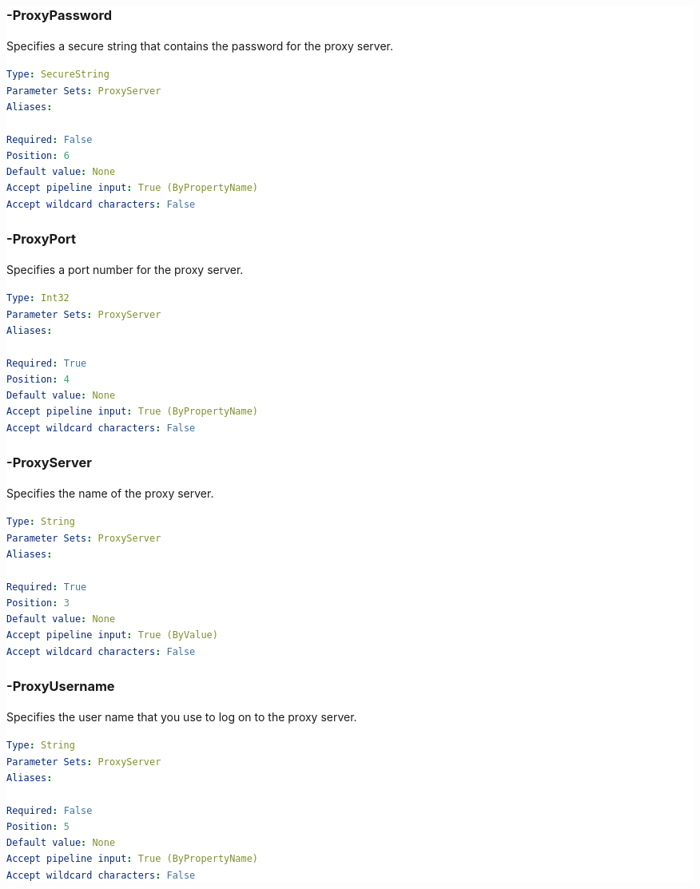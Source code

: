 ### -ProxyPassword
Specifies a secure string that contains the password for the proxy server.

```yaml
Type: SecureString
Parameter Sets: ProxyServer
Aliases: 

Required: False
Position: 6
Default value: None
Accept pipeline input: True (ByPropertyName)
Accept wildcard characters: False
```

### -ProxyPort
Specifies a port number for the proxy server.

```yaml
Type: Int32
Parameter Sets: ProxyServer
Aliases: 

Required: True
Position: 4
Default value: None
Accept pipeline input: True (ByPropertyName)
Accept wildcard characters: False
```

### -ProxyServer
Specifies the name of the proxy server.

```yaml
Type: String
Parameter Sets: ProxyServer
Aliases: 

Required: True
Position: 3
Default value: None
Accept pipeline input: True (ByValue)
Accept wildcard characters: False
```

### -ProxyUsername
Specifies the user name that you use to log on to the proxy server.

```yaml
Type: String
Parameter Sets: ProxyServer
Aliases: 

Required: False
Position: 5
Default value: None
Accept pipeline input: True (ByPropertyName)
Accept wildcard characters: False
```

